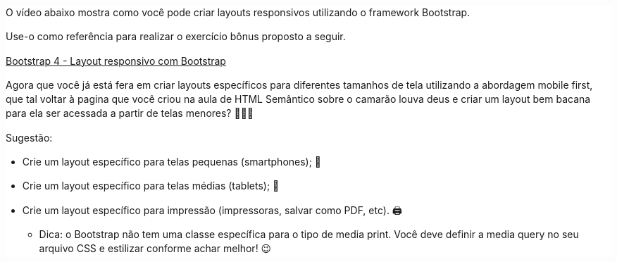 O vídeo abaixo mostra como você pode criar layouts responsivos utilizando o framework Bootstrap.

Use-o como referência para realizar o exercício bônus proposto a seguir.

[Bootstrap 4 - Layout responsivo com Bootstrap](https://www.youtube.com/watch?v=n2tuBD2bwIw)

Agora que você já está fera em criar layouts específicos para diferentes tamanhos de tela utilizando a abordagem mobile first, que tal voltar à pagina que você criou na aula de HTML Semântico sobre o camarão louva deus e criar um layout bem bacana para ela ser acessada a partir de telas menores? 🦐🦗🥊

Sugestão:

- Crie um layout específico para telas pequenas (smartphones); 📱

- Crie um layout específico para telas médias (tablets); 📱

- Crie um layout específico para impressão (impressoras, salvar como PDF, etc). 🖨

  - Dica: o Bootstrap não tem uma classe específica para o tipo de media print. Você deve definir a media query no seu arquivo CSS e estilizar conforme achar melhor! 😉
